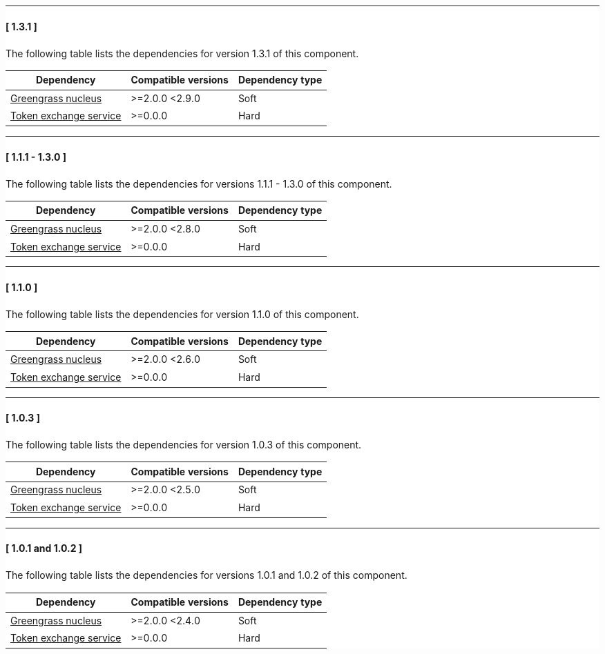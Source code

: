 ------
#### [ 1\.3\.1 ]

The following table lists the dependencies for version 1\.3\.1 of this component\.


| Dependency | Compatible versions | Dependency type | 
| --- | --- | --- | 
| [Greengrass nucleus](greengrass-nucleus-component.md) | >=2\.0\.0 <2\.9\.0 | Soft | 
| [Token exchange service](token-exchange-service-component.md) | >=0\.0\.0 | Hard | 

------
#### [ 1\.1\.1 \- 1\.3\.0 ]

The following table lists the dependencies for versions 1\.1\.1 \- 1\.3\.0 of this component\.


| Dependency | Compatible versions | Dependency type | 
| --- | --- | --- | 
| [Greengrass nucleus](greengrass-nucleus-component.md) | >=2\.0\.0 <2\.8\.0 | Soft | 
| [Token exchange service](token-exchange-service-component.md) | >=0\.0\.0 | Hard | 

------
#### [ 1\.1\.0 ]

The following table lists the dependencies for version 1\.1\.0 of this component\.


| Dependency | Compatible versions | Dependency type | 
| --- | --- | --- | 
| [Greengrass nucleus](greengrass-nucleus-component.md) | >=2\.0\.0 <2\.6\.0 | Soft | 
| [Token exchange service](token-exchange-service-component.md) | >=0\.0\.0 | Hard | 

------
#### [ 1\.0\.3 ]

The following table lists the dependencies for version 1\.0\.3 of this component\.


| Dependency | Compatible versions | Dependency type | 
| --- | --- | --- | 
| [Greengrass nucleus](greengrass-nucleus-component.md) | >=2\.0\.0 <2\.5\.0 | Soft | 
| [Token exchange service](token-exchange-service-component.md) | >=0\.0\.0 | Hard | 

------
#### [ 1\.0\.1 and 1\.0\.2 ]

The following table lists the dependencies for versions 1\.0\.1 and 1\.0\.2 of this component\.


| Dependency | Compatible versions | Dependency type | 
| --- | --- | --- | 
| [Greengrass nucleus](greengrass-nucleus-component.md) | >=2\.0\.0 <2\.4\.0 | Soft | 
| [Token exchange service](token-exchange-service-component.md) | >=0\.0\.0 | Hard | 
